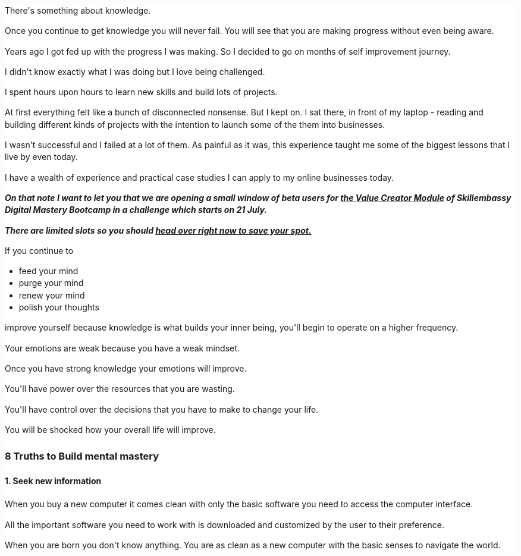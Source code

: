 There's something about knowledge. 

Once you continue to get knowledge you will never fail. You will see that you are making progress without even being aware.

Years ago I got fed up with the progress I was making. So I decided to go on months of self improvement journey.

I didn't know exactly what I was doing but I love being challenged.

I spent hours upon hours to learn new skills and build lots of projects.

At first everything felt like a bunch of disconnected nonsense. But I kept on. I sat there, in front of my laptop - reading and building different kinds of projects with the intention to launch some of the them into businesses.

I wasn't successful and I failed at a lot of them. As painful as it was, this experience taught me some of the biggest lessons that I live by even today. 

I have a wealth of experience and practical case studies I can apply to my online businesses today.

___On that note I want to let you that we are opening a small window of beta users for [the Value Creator Module](https://nas.io/skillembassy/challenges/content-writing-challenge) of Skillembassy Digital Mastery Bootcamp in a challenge which starts on 21 July.___

___There are limited slots so you should [head over right now to save your spot.](https://nas.io/skillembassy/challenges/content-writing-challenge)___

If you continue to 
 - feed your mind
 - purge your mind
 - renew your mind
 - polish your thoughts

improve yourself because knowledge is what builds your inner being, you'll begin to operate on a higher frequency.

Your emotions are weak because you have a weak mindset. 

Once you have strong knowledge your emotions will improve. 

You'll have power over the resources that you are wasting.

You'll have control over the decisions that you have to make to change your life. 

You will be shocked how your overall life will improve.



### 8 Truths to Build mental mastery

#### 1. Seek new information

When you buy a new computer it comes clean with only the basic software you need to access the computer interface. 

All the important software you need to work with is downloaded and customized by the user to their preference.

When you are born you don't know anything. You are as clean as a new computer with the basic senses to navigate the world.
